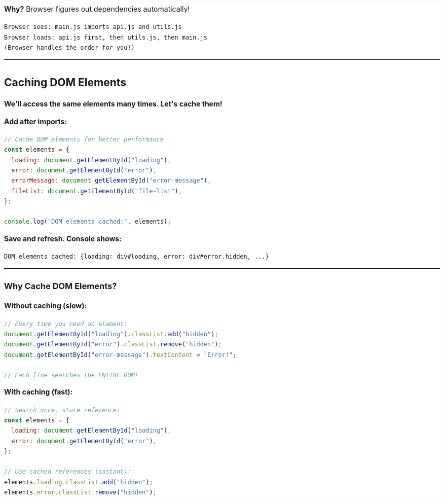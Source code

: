 **Why?**
Browser figures out dependencies automatically!

```
Browser sees: main.js imports api.js and utils.js
Browser loads: api.js first, then utils.js, then main.js
(Browser handles the order for you!)
```

---

## Caching DOM Elements

**We'll access the same elements many times. Let's cache them!**

**Add after imports:**

```javascript
// Cache DOM elements for better performance
const elements = {
  loading: document.getElementById("loading"),
  error: document.getElementById("error"),
  errorMessage: document.getElementById("error-message"),
  fileList: document.getElementById("file-list"),
};

console.log("DOM elements cached:", elements);
```

**Save and refresh. Console shows:**

```
DOM elements cached: {loading: div#loading, error: div#error.hidden, ...}
```

---

### Why Cache DOM Elements?

**Without caching (slow):**

```javascript
// Every time you need an element:
document.getElementById("loading").classList.add("hidden");
document.getElementById("error").classList.remove("hidden");
document.getElementById("error-message").textContent = "Error!";

// Each line searches the ENTIRE DOM!
```

**With caching (fast):**

```javascript
// Search once, store reference:
const elements = {
  loading: document.getElementById("loading"),
  error: document.getElementById("error"),
};

// Use cached references (instant):
elements.loading.classList.add("hidden");
elements.error.classList.remove("hidden");
```
